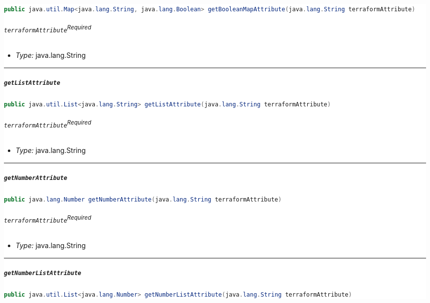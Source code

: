 ```java
public java.util.Map<java.lang.String, java.lang.Boolean> getBooleanMapAttribute(java.lang.String terraformAttribute)
```

###### `terraformAttribute`<sup>Required</sup> <a name="terraformAttribute" id="rhizo-co-terraform-provider-oci.dataOciCoreIpInventorySubnetCidr.DataOciCoreIpInventorySubnetCidr.getBooleanMapAttribute.parameter.terraformAttribute"></a>

- *Type:* java.lang.String

---

##### `getListAttribute` <a name="getListAttribute" id="rhizo-co-terraform-provider-oci.dataOciCoreIpInventorySubnetCidr.DataOciCoreIpInventorySubnetCidr.getListAttribute"></a>

```java
public java.util.List<java.lang.String> getListAttribute(java.lang.String terraformAttribute)
```

###### `terraformAttribute`<sup>Required</sup> <a name="terraformAttribute" id="rhizo-co-terraform-provider-oci.dataOciCoreIpInventorySubnetCidr.DataOciCoreIpInventorySubnetCidr.getListAttribute.parameter.terraformAttribute"></a>

- *Type:* java.lang.String

---

##### `getNumberAttribute` <a name="getNumberAttribute" id="rhizo-co-terraform-provider-oci.dataOciCoreIpInventorySubnetCidr.DataOciCoreIpInventorySubnetCidr.getNumberAttribute"></a>

```java
public java.lang.Number getNumberAttribute(java.lang.String terraformAttribute)
```

###### `terraformAttribute`<sup>Required</sup> <a name="terraformAttribute" id="rhizo-co-terraform-provider-oci.dataOciCoreIpInventorySubnetCidr.DataOciCoreIpInventorySubnetCidr.getNumberAttribute.parameter.terraformAttribute"></a>

- *Type:* java.lang.String

---

##### `getNumberListAttribute` <a name="getNumberListAttribute" id="rhizo-co-terraform-provider-oci.dataOciCoreIpInventorySubnetCidr.DataOciCoreIpInventorySubnetCidr.getNumberListAttribute"></a>

```java
public java.util.List<java.lang.Number> getNumberListAttribute(java.lang.String terraformAttribute)
```
